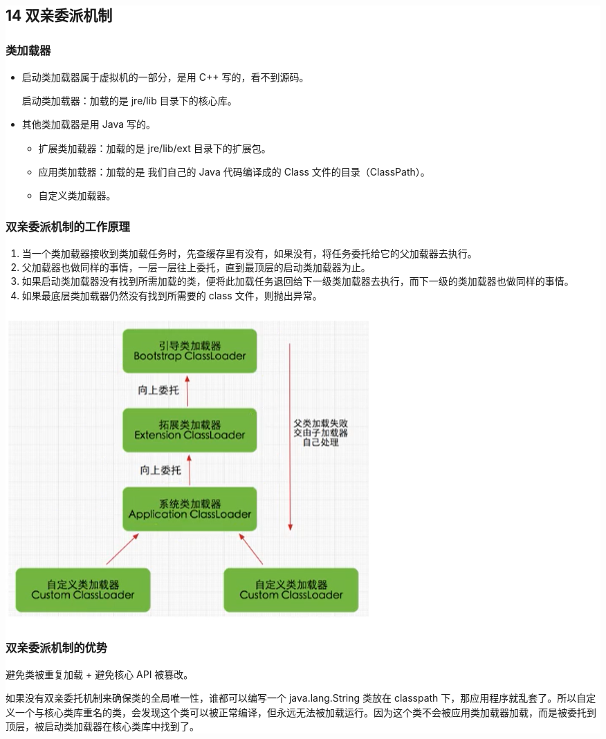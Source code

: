 ## 14 双亲委派机制

### 类加载器

- 启动类加载器属于虚拟机的一部分，是用 C++ 写的，看不到源码。

    启动类加载器：加载的是 jre/lib 目录下的核心库。

- 其他类加载器是用 Java 写的。

    - 扩展类加载器：加载的是 jre/lib/ext 目录下的扩展包。

    - 应用类加载器：加载的是 我们自己的 Java 代码编译成的 Class 文件的目录（ClassPath）。

    - 自定义类加载器。

### 双亲委派机制的工作原理

1. 当一个类加载器接收到类加载任务时，先查缓存里有没有，如果没有，将任务委托给它的父加载器去执行。
2. 父加载器也做同样的事情，一层一层往上委托，直到最顶层的启动类加载器为止。
3. 如果启动类加载器没有找到所需加载的类，便将此加载任务退回给下一级类加载器去执行，而下一级的类加载器也做同样的事情。
4. 如果最底层类加载器仍然没有找到所需要的 class 文件，则抛出异常。

![](2021-05-20-重学JVM/image-20200705105151258.png)

### 双亲委派机制的优势

避免类被重复加载 + 避免核心 API 被篡改。

如果没有双亲委托机制来确保类的全局唯一性，谁都可以编写一个 java.lang.String 类放在 classpath 下，那应用程序就乱套了。所以自定义一个与核心类库重名的类，会发现这个类可以被正常编译，但永远无法被加载运行。因为这个类不会被应用类加载器加载，而是被委托到顶层，被启动类加载器在核心类库中找到了。
